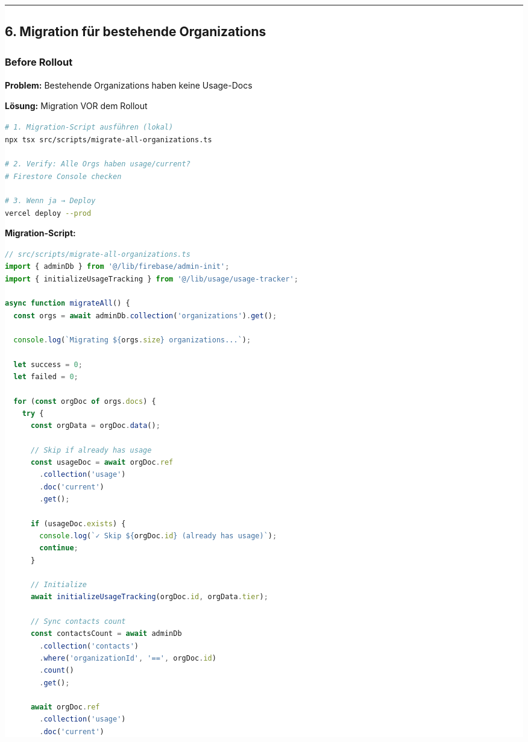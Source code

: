 ```typescript
```

---

## 6. Migration für bestehende Organizations

### Before Rollout

**Problem:** Bestehende Organizations haben keine Usage-Docs

**Lösung:** Migration VOR dem Rollout

```bash
# 1. Migration-Script ausführen (lokal)
npx tsx src/scripts/migrate-all-organizations.ts

# 2. Verify: Alle Orgs haben usage/current?
# Firestore Console checken

# 3. Wenn ja → Deploy
vercel deploy --prod
```

**Migration-Script:**
```typescript
// src/scripts/migrate-all-organizations.ts
import { adminDb } from '@/lib/firebase/admin-init';
import { initializeUsageTracking } from '@/lib/usage/usage-tracker';

async function migrateAll() {
  const orgs = await adminDb.collection('organizations').get();

  console.log(`Migrating ${orgs.size} organizations...`);

  let success = 0;
  let failed = 0;

  for (const orgDoc of orgs.docs) {
    try {
      const orgData = orgDoc.data();

      // Skip if already has usage
      const usageDoc = await orgDoc.ref
        .collection('usage')
        .doc('current')
        .get();

      if (usageDoc.exists) {
        console.log(`✓ Skip ${orgDoc.id} (already has usage)`);
        continue;
      }

      // Initialize
      await initializeUsageTracking(orgDoc.id, orgData.tier);

      // Sync contacts count
      const contactsCount = await adminDb
        .collection('contacts')
        .where('organizationId', '==', orgDoc.id)
        .count()
        .get();

      await orgDoc.ref
        .collection('usage')
        .doc('current')
```